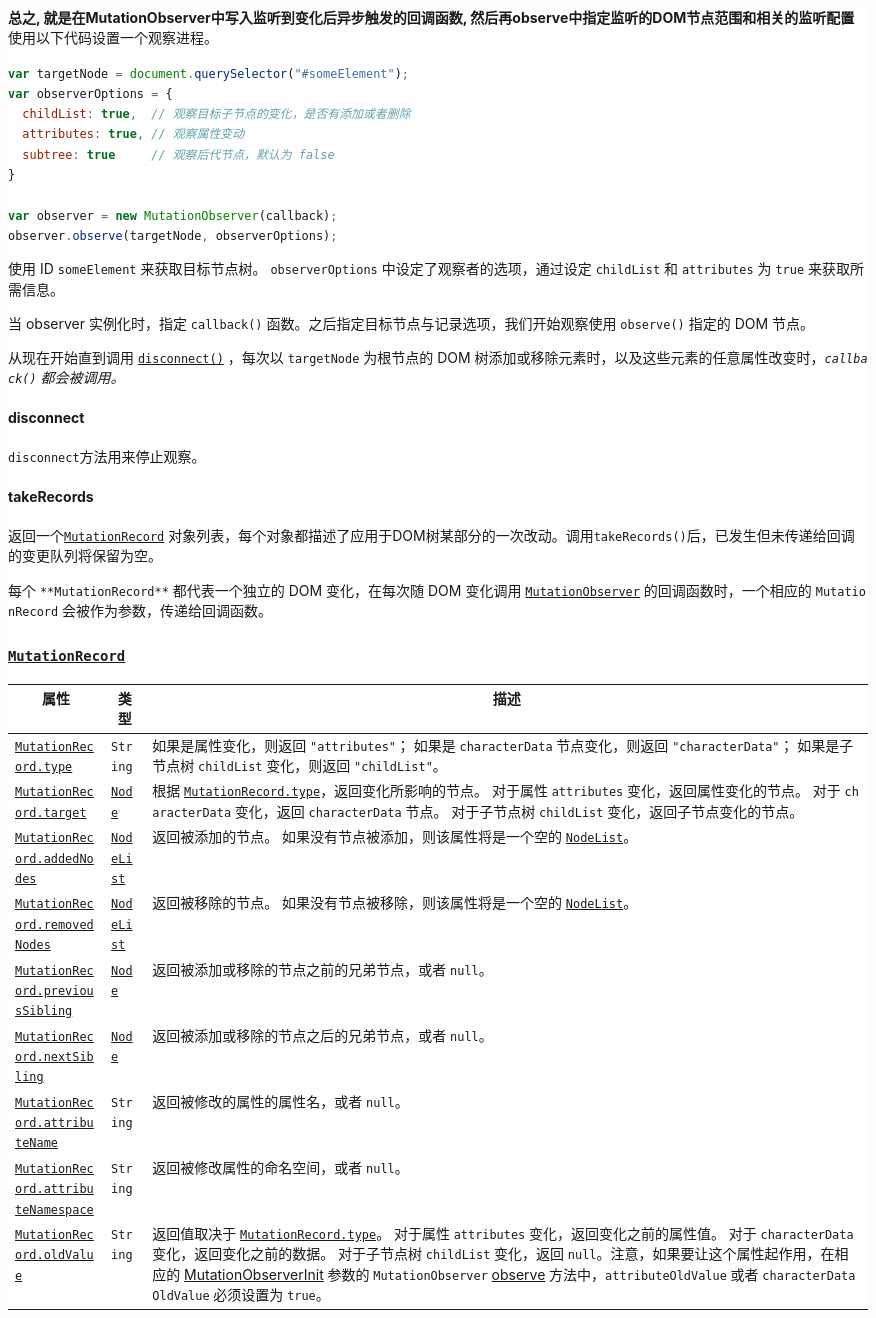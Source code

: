 **总之, 就是在MutationObserver中写入监听到变化后异步触发的回调函数, 然后再observe中指定监听的DOM节点范围和相关的监听配置**
使用以下代码设置一个观察进程。

```js
var targetNode = document.querySelector("#someElement");
var observerOptions = {
  childList: true,  // 观察目标子节点的变化，是否有添加或者删除
  attributes: true, // 观察属性变动
  subtree: true     // 观察后代节点，默认为 false
}

var observer = new MutationObserver(callback);
observer.observe(targetNode, observerOptions);
```

使用 ID `someElement` 来获取目标节点树。 `observerOptions` 中设定了观察者的选项，通过设定 `childList` 和 `attributes` 为 `true` 来获取所需信息。

当 observer 实例化时，指定 `callback()` 函数。之后指定目标节点与记录选项，我们开始观察使用 `observe()` 指定的 DOM 节点。

从现在开始直到调用 [`disconnect()`](https://developer.mozilla.org/zh-CN/docs/Web/API/MutationObserver/disconnect) ，每次以 `targetNode` 为根节点的 DOM 树添加或移除元素时，以及这些元素的任意属性改变时，*`callback()` 都会被调用。*

#### disconnect

`disconnect`方法用来停止观察。

#### takeRecords

返回一个[`MutationRecord`](https://developer.mozilla.org/zh-CN/docs/Web/API/MutationRecord) 对象列表，每个对象都描述了应用于DOM树某部分的一次改动。调用`takeRecords()`后，已发生但未传递给回调的变更队列将保留为空。

每个 `**MutationRecord**` 都代表一个独立的 DOM 变化，在每次随 DOM 变化调用 [`MutationObserver`](https://developer.mozilla.org/zh-CN/docs/Web/API/MutationObserver) 的回调函数时，一个相应的 `MutationRecord` 会被作为参数，传递给回调函数。

### [`MutationRecord`](https://developer.mozilla.org/zh-CN/docs/Web/API/MutationRecord) 

| 属性                                                         | 类型                                                         | 描述                                                         |
| ------------------------------------------------------------ | ------------------------------------------------------------ | ------------------------------------------------------------ |
| [`MutationRecord.type`](https://developer.mozilla.org/zh-CN/docs/Web/API/MutationRecord/type) | `String`                                                     | 如果是属性变化，则返回 `"attributes"`； 如果是 `characterData` 节点变化，则返回 `"characterData"`； 如果是子节点树 `childList` 变化，则返回 `"childList"`。 |
| [`MutationRecord.target`](https://developer.mozilla.org/zh-CN/docs/Web/API/MutationRecord/target) | [`Node`](https://developer.mozilla.org/zh-CN/docs/Web/API/Node) | 根据 [`MutationRecord.type`](https://developer.mozilla.org/zh-CN/docs/Web/API/MutationRecord/type)，返回变化所影响的节点。 对于属性 `attributes` 变化，返回属性变化的节点。 对于 `characterData` 变化，返回 `characterData` 节点。 对于子节点树 `childList` 变化，返回子节点变化的节点。 |
| [`MutationRecord.addedNodes`](https://developer.mozilla.org/zh-CN/docs/Web/API/MutationRecord/addedNodes) | [`NodeList`](https://developer.mozilla.org/zh-CN/docs/Web/API/NodeList) | 返回被添加的节点。 如果没有节点被添加，则该属性将是一个空的 [`NodeList`](https://developer.mozilla.org/zh-CN/docs/Web/API/NodeList)。 |
| [`MutationRecord.removedNodes`](https://developer.mozilla.org/zh-CN/docs/Web/API/MutationRecord/removedNodes) | [`NodeList`](https://developer.mozilla.org/zh-CN/docs/Web/API/NodeList) | 返回被移除的节点。 如果没有节点被移除，则该属性将是一个空的 [`NodeList`](https://developer.mozilla.org/zh-CN/docs/Web/API/NodeList)。 |
| [`MutationRecord.previousSibling`](https://developer.mozilla.org/zh-CN/docs/Web/API/MutationRecord/previousSibling) | [`Node`](https://developer.mozilla.org/zh-CN/docs/Web/API/Node) | 返回被添加或移除的节点之前的兄弟节点，或者 `null`。          |
| [`MutationRecord.nextSibling`](https://developer.mozilla.org/zh-CN/docs/Web/API/MutationRecord/nextSibling) | [`Node`](https://developer.mozilla.org/zh-CN/docs/Web/API/Node) | 返回被添加或移除的节点之后的兄弟节点，或者 `null`。          |
| [`MutationRecord.attributeName`](https://developer.mozilla.org/zh-CN/docs/Web/API/MutationRecord/attributeName) | `String`                                                     | 返回被修改的属性的属性名，或者 `null`。                      |
| [`MutationRecord.attributeNamespace`](https://developer.mozilla.org/zh-CN/docs/Web/API/MutationRecord/attributeNamespace) | `String`                                                     | 返回被修改属性的命名空间，或者 `null`。                      |
| [`MutationRecord.oldValue`](https://developer.mozilla.org/zh-CN/docs/Web/API/MutationRecord/oldValue) | `String`                                                     | 返回值取决于 [`MutationRecord.type`](https://developer.mozilla.org/zh-CN/docs/Web/API/MutationRecord/type)。 对于属性 `attributes` 变化，返回变化之前的属性值。 对于 `characterData` 变化，返回变化之前的数据。 对于子节点树 `childList` 变化，返回 `null`。注意，如果要让这个属性起作用，在相应的 [MutationObserverInit](https://developer.mozilla.org/zh-CN/docs/Web/API/MutationObserverInit) 参数的 `MutationObserver` [observe](https://developer.mozilla.org/zh-CN/docs/Web/API/MutationObserver/observe) 方法中，`attributeOldValue` 或者 `characterDataOldValue` 必须设置为 `true`。 |
